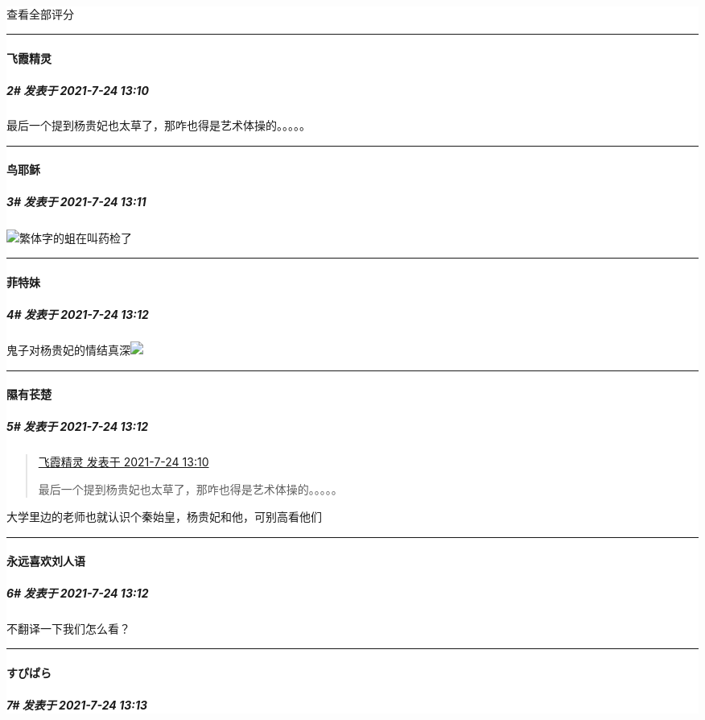 
查看全部评分


*****

####  飞霞精灵  
##### 2#       发表于 2021-7-24 13:10


最后一个提到杨贵妃也太草了，那咋也得是艺术体操的。。。。。


*****

####  鸟耶稣  
##### 3#       发表于 2021-7-24 13:11


<img src="https://static.saraba1st.com/image/smiley/face2017/067.png" referrerpolicy="no-referrer">繁体字的蛆在叫药检了


*****

####  菲特妹  
##### 4#       发表于 2021-7-24 13:12


鬼子对杨贵妃的情结真深<img src="https://static.saraba1st.com/image/smiley/face2017/067.png" referrerpolicy="no-referrer">


*****

####  隰有苌楚  
##### 5#       发表于 2021-7-24 13:12


<blockquote><a href="httphttps://bbs.saraba1st.com/2b/forum.php?mod=redirect&amp;goto=findpost&amp;pid=52083446&amp;ptid=2017176" target="_blank">飞霞精灵 发表于 2021-7-24 13:10</a>

最后一个提到杨贵妃也太草了，那咋也得是艺术体操的。。。。。</blockquote>
大学里边的老师也就认识个秦始皇，杨贵妃和他，可别高看他们


*****

####  永远喜欢刘人语  
##### 6#       发表于 2021-7-24 13:12


不翻译一下我们怎么看？


*****

####  すぴぱら  
##### 7#       发表于 2021-7-24 13:13
